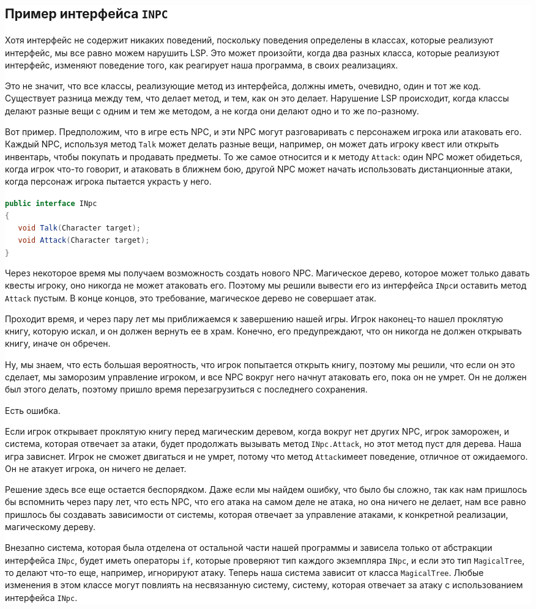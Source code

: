 ## Пример интерфейса `INPC`
Хотя интерфейс не содержит никаких поведений, поскольку поведения определены в классах, которые реализуют интерфейс, мы все равно можем нарушить LSP. Это может произойти, когда два разных класса, которые реализуют интерфейс, изменяют поведение того, как реагирует наша программа, в своих реализациях.

Это не значит, что все классы, реализующие метод из интерфейса, должны иметь, очевидно, один и тот же код. Существует разница между тем, что делает метод, и тем, как он это делает. Нарушение LSP происходит, когда классы делают разные вещи с одним и тем же методом, а не когда они делают одно и то же по-разному.

Вот пример. Предположим, что в игре есть NPC, и эти NPC могут разговаривать с персонажем игрока или атаковать его. Каждый NPC, используя метод `Talk` может делать разные вещи, например, он может дать игроку квест или открыть инвентарь, чтобы покупать и продавать предметы. То же самое относится и к методу `Attack`: один NPC может обидеться, когда игрок что-то говорит, и атаковать в ближнем бою, другой NPC может начать использовать дистанционные атаки, когда персонаж игрока пытается украсть у него.

```cs
public interface INpc
{
   void Talk(Character target);
   void Attack(Character target);
}
```

Через некоторое время мы получаем возможность создать нового NPC. Магическое дерево, которое может только давать квесты игроку, оно никогда не может атаковать его. Поэтому мы решили вывести его из интерфейса `INpc`и оставить метод `Attack` пустым. В конце концов, это требование, магическое дерево не совершает атак.

Проходит время, и через пару лет мы приближаемся к завершению нашей игры. Игрок наконец-то нашел проклятую книгу, которую искал, и он должен вернуть ее в храм. Конечно, его предупреждают, что он никогда не должен открывать книгу, иначе он обречен.

Ну, мы знаем, что есть большая вероятность, что игрок попытается открыть книгу, поэтому мы решили, что если он это сделает, мы заморозим управление игроком, и все NPC вокруг него начнут атаковать его, пока он не умрет. Он не должен был этого делать, поэтому пришло время перезагрузиться с последнего сохранения.

Есть ошибка. 

Если игрок открывает проклятую книгу перед магическим деревом, когда вокруг нет других NPC, игрок заморожен, и система, которая отвечает за атаки, будет продолжать вызывать метод `INpc.Attack`, но этот метод пуст для дерева. Наша игра зависнет. Игрок не сможет двигаться и не умрет, потому что метод `Attack`имеет поведение, отличное от ожидаемого. Он не атакует игрока, он ничего не делает.

Решение здесь все еще остается беспорядком. Даже если мы найдем ошибку, что было бы сложно, так как нам пришлось бы вспомнить через пару лет, что есть NPC, что его атака на самом деле не атака, но она ничего не делает, нам все равно пришлось бы создавать зависимости от системы, которая отвечает за управление атаками, к конкретной реализации, магическому дереву.

Внезапно система, которая была отделена от остальной части нашей программы и зависела только от абстракции интерфейса `INpc`, будет иметь операторы `if`, которые проверяют тип каждого экземпляра `INpc`, и если это тип `MagicalTree`, то делают что-то еще, например, игнорируют атаку. Теперь наша система зависит от класса `MagicalTree`. Любые изменения в этом классе могут повлиять на несвязанную систему, систему, которая отвечает за атаку с использованием интерфейса `INpc`.
